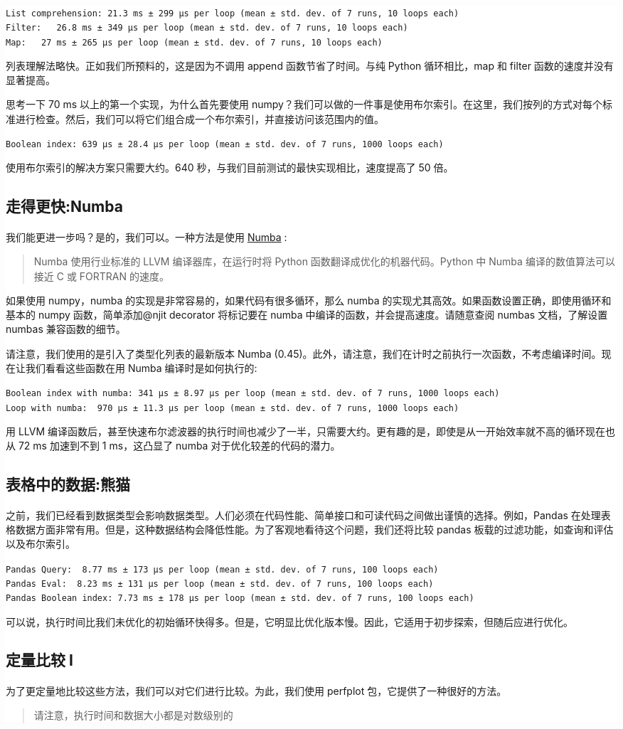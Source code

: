 ```
List comprehension: 21.3 ms ± 299 µs per loop (mean ± std. dev. of 7 runs, 10 loops each)
Filter:   26.8 ms ± 349 µs per loop (mean ± std. dev. of 7 runs, 10 loops each)
Map:   27 ms ± 265 µs per loop (mean ± std. dev. of 7 runs, 10 loops each)
```

列表理解法略快。正如我们所预料的，这是因为不调用 append 函数节省了时间。与纯 Python 循环相比，map 和 filter 函数的速度并没有显著提高。

思考一下 70 ms 以上的第一个实现，为什么首先要使用 numpy？我们可以做的一件事是使用布尔索引。在这里，我们按列的方式对每个标准进行检查。然后，我们可以将它们组合成一个布尔索引，并直接访问该范围内的值。

```
Boolean index: 639 µs ± 28.4 µs per loop (mean ± std. dev. of 7 runs, 1000 loops each)
```

使用布尔索引的解决方案只需要大约。640 秒，与我们目前测试的最快实现相比，速度提高了 50 倍。

## 走得更快:Numba

我们能更进一步吗？是的，我们可以。一种方法是使用 [Numba](https://numba.pydata.org/numba-doc/dev/reference/numpysupported.html) :

> Numba 使用行业标准的 LLVM 编译器库，在运行时将 Python 函数翻译成优化的机器代码。Python 中 Numba 编译的数值算法可以接近 C 或 FORTRAN 的速度。

如果使用 numpy，numba 的实现是非常容易的，如果代码有很多循环，那么 numba 的实现尤其高效。如果函数设置正确，即使用循环和基本的 numpy 函数，简单添加@njit decorator 将标记要在 numba 中编译的函数，并会提高速度。请随意查阅 numbas 文档，了解设置 numbas 兼容函数的细节。

请注意，我们使用的是引入了类型化列表的最新版本 Numba (0.45)。此外，请注意，我们在计时之前执行一次函数，不考虑编译时间。现在让我们看看这些函数在用 Numba 编译时是如何执行的:

```
Boolean index with numba: 341 µs ± 8.97 µs per loop (mean ± std. dev. of 7 runs, 1000 loops each)
Loop with numba:  970 µs ± 11.3 µs per loop (mean ± std. dev. of 7 runs, 1000 loops each)
```

用 LLVM 编译函数后，甚至快速布尔滤波器的执行时间也减少了一半，只需要大约。更有趣的是，即使是从一开始效率就不高的循环现在也从 72 ms 加速到不到 1 ms，这凸显了 numba 对于优化较差的代码的潜力。

## 表格中的数据:熊猫

之前，我们已经看到数据类型会影响数据类型。人们必须在代码性能、简单接口和可读代码之间做出谨慎的选择。例如，Pandas 在处理表格数据方面非常有用。但是，这种数据结构会降低性能。为了客观地看待这个问题，我们还将比较 pandas 板载的过滤功能，如查询和评估以及布尔索引。

```
Pandas Query:  8.77 ms ± 173 µs per loop (mean ± std. dev. of 7 runs, 100 loops each)
Pandas Eval:  8.23 ms ± 131 µs per loop (mean ± std. dev. of 7 runs, 100 loops each)
Pandas Boolean index: 7.73 ms ± 178 µs per loop (mean ± std. dev. of 7 runs, 100 loops each)
```

可以说，执行时间比我们未优化的初始循环快得多。但是，它明显比优化版本慢。因此，它适用于初步探索，但随后应进行优化。

## 定量比较 I

为了更定量地比较这些方法，我们可以对它们进行比较。为此，我们使用 perfplot 包，它提供了一种很好的方法。

> 请注意，执行时间和数据大小都是对数级别的
